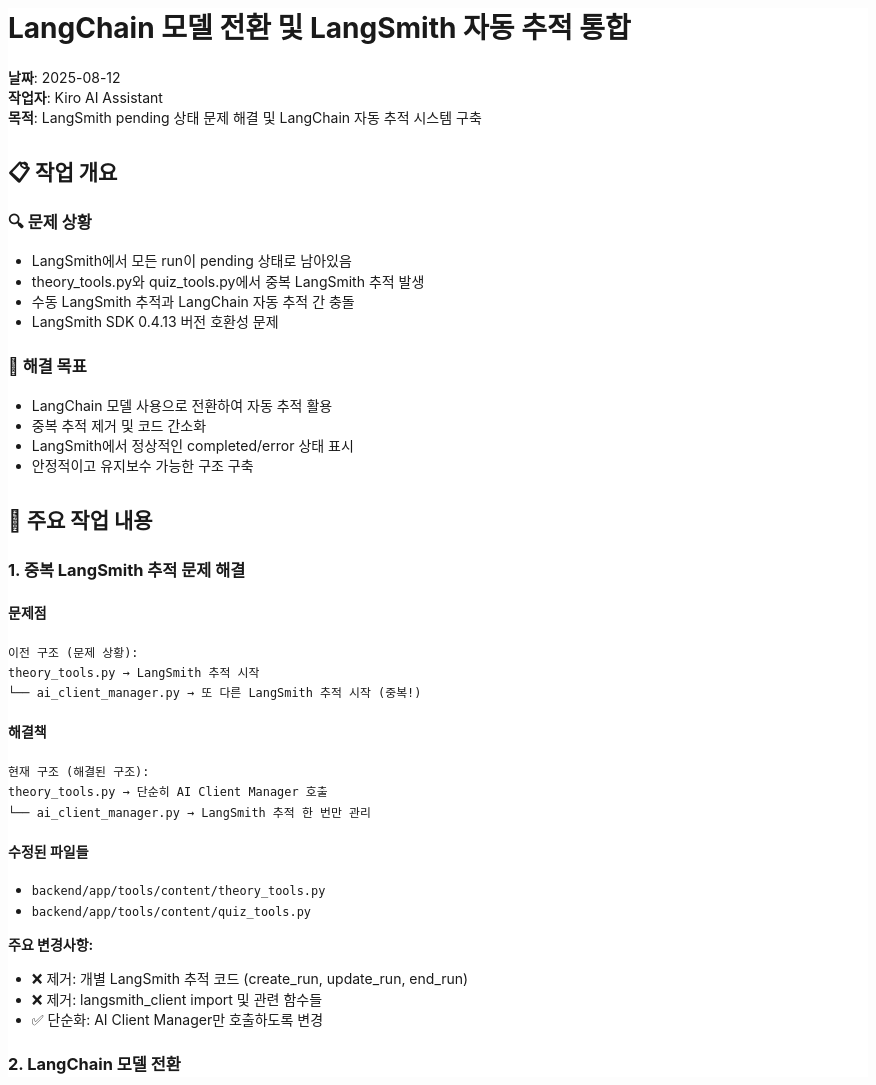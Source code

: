 # LangChain 모델 전환 및 LangSmith 자동 추적 통합

**날짜**: 2025-08-12  
**작업자**: Kiro AI Assistant  
**목적**: LangSmith pending 상태 문제 해결 및 LangChain 자동 추적 시스템 구축

## 📋 작업 개요

### 🔍 **문제 상황**
- LangSmith에서 모든 run이 pending 상태로 남아있음
- theory_tools.py와 quiz_tools.py에서 중복 LangSmith 추적 발생
- 수동 LangSmith 추적과 LangChain 자동 추적 간 충돌
- LangSmith SDK 0.4.13 버전 호환성 문제

### 🎯 **해결 목표**
- LangChain 모델 사용으로 전환하여 자동 추적 활용
- 중복 추적 제거 및 코드 간소화
- LangSmith에서 정상적인 completed/error 상태 표시
- 안정적이고 유지보수 가능한 구조 구축

## 🔧 주요 작업 내용

### 1. **중복 LangSmith 추적 문제 해결**

#### 문제점
```
이전 구조 (문제 상황):
theory_tools.py → LangSmith 추적 시작
└── ai_client_manager.py → 또 다른 LangSmith 추적 시작 (중복!)
```

#### 해결책
```
현재 구조 (해결된 구조):
theory_tools.py → 단순히 AI Client Manager 호출
└── ai_client_manager.py → LangSmith 추적 한 번만 관리
```

#### 수정된 파일들
- `backend/app/tools/content/theory_tools.py`
- `backend/app/tools/content/quiz_tools.py`

**주요 변경사항:**
- ❌ 제거: 개별 LangSmith 추적 코드 (create_run, update_run, end_run)
- ❌ 제거: langsmith_client import 및 관련 함수들
- ✅ 단순화: AI Client Manager만 호출하도록 변경

### 2. **LangChain 모델 전환**
